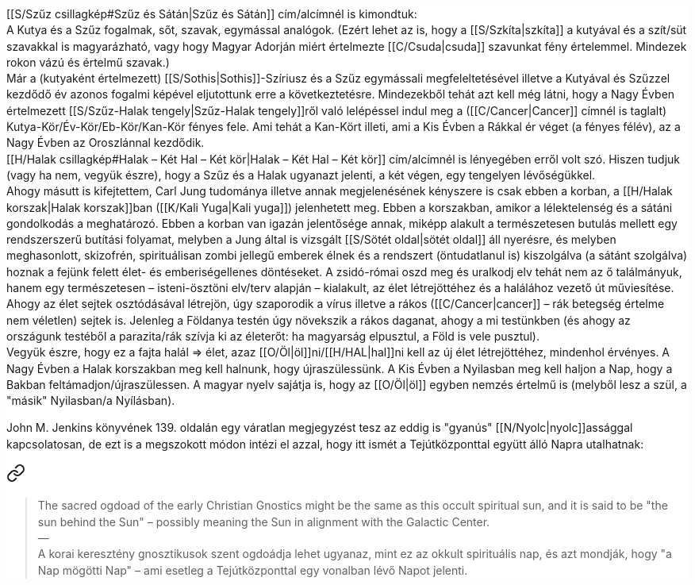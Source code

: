 [[S/Szűz csillagkép#Szűz és Sátán\|Szűz és Sátán]] cím/alcímnél is kimondtuk:  
A Kutya és a Szűz fogalmak, sőt, szavak, egymással analógok. (Ezért lehet az is, hogy a [[S/Szkíta\|szkíta]] a kutyával és a szít/süt szavakkal is magyarázható, vagy hogy Magyar Adorján miért értelmezte [[C/Csuda\|csuda]] szavunkat fény értelemmel. Mindezek rokon vázú és értelmű szavak.)  
Már a (kutyaként értelmezett) [[S/Sothis\|Sothis]]-Szíriusz és a Szűz egymássali megfeleltetésével illetve a Kutyával és Szűzzel kezdődő év azonos fogalmi képével eljutottunk erre a következtetésre. Mindezekből tehát azt kell még látni, hogy a Nagy Évben értelmezett [[S/Szűz-Halak tengely\|Szűz-Halak tengely]]ről való lelépéssel indul meg a ([[C/Cancer\|Cancer]] címnél is taglalt) Kutya-Kör/Év-Kör/Eb-Kör/Kan-Kör fényes fele. Ami tehát a Kan-Kört illeti, ami a Kis Évben a Rákkal ér véget (a fényes félév), az a Nagy Évben az Oroszlánnal kezdődik.  
[[H/Halak csillagkép#Halak – Két Hal – Két kör\|Halak – Két Hal – Két kör]] cím/alcímnél is lényegében erről volt szó. Hiszen tudjuk (vagy ha nem, vegyük észre), hogy a Szűz és a Halak ugyanazt jelenti, a két végen, egy tengelyen lévőségükkel.  
Ahogy másutt is kifejtettem, Carl Jung tudománya illetve annak megjelenésének kényszere is csak ebben a korban, a [[H/Halak korszak\|Halak korszak]]ban ([[K/Kali Yuga\|Kali yuga]]) jelenhetett meg. Ebben a korszakban, amikor a lélektelenség és a sátáni gondolkodás a meghatározó. Ebben a korban van igazán jelentősége annak, miképp alakult a természetesen butulás mellett egy rendszerszerű butítási folyamat, melyben a Jung által is vizsgált [[S/Sötét oldal\|sötét oldal]] áll nyerésre, és melyben meghasonlott, skizofrén, spirituálisan zombi jellegű emberek élnek és a rendszert (öntudatlanul is) kiszolgálva (a sátánt szolgálva) hoznak a fejünk felett élet- és emberiségellenes döntéseket. A zsidó-római oszd meg és uralkodj elv tehát nem az ő találmányuk, hanem egy természetesen – isteni-ösztöni elv/terv alapján – kialakult, az élet létrejöttéhez és a halálához vezető út műviesítése. Ahogy az élet sejtek osztódásával létrejön, úgy szaporodik a vírus illetve a rákos ([[C/Cancer\|cancer]] – rák betegség értelme nem véletlen) sejtek is. Jelenleg a Földanya testén úgy növekszik a rákos daganat, ahogy a mi testünkben (és ahogy az országunk testéből a parazita/rák szívja ki az életerőt: ha magyarság elpusztul, a Föld is vele pusztul).  
Vegyük észre, hogy ez a fajta halál => élet, azaz [[O/Öl\|öl]]ni/[[H/HAL\|hal]]ni kell az új élet létrejöttéhez, mindenhol érvényes. A Nagy Évben a Halak korszakban meg kell halnunk, hogy újraszülessünk. A Kis Évben a Nyilasban meg kell haljon a Nap, hogy a Bakban feltámadjon/újraszülessen. A magyar nyelv sajátja is, hogy az [[O/Öl\|öl]] egyben nemzés értelmű is (melyből lesz a szül, a "másik" Nyilasban/a Nyílásban).  

John M. Jenkins könyvének 139. oldalán egy váratlan megjegyzést tesz az eddig is "gyanús" [[N/Nyolc\|nyolc]]assággal kapcsolatosan, de ezt is a megszokott módon intézi el azzal, hogy itt ismét a Tejútközponttal együtt álló Napra utalhatnak:  

<div class="transclusion internal-embed is-loaded"><a class="markdown-embed-link" href="/H/Hét/#rs4lt" aria-label="Open link"><svg xmlns="http://www.w3.org/2000/svg" width="24" height="24" viewBox="0 0 24 24" fill="none" stroke="currentColor" stroke-width="2" stroke-linecap="round" stroke-linejoin="round" class="svg-icon lucide-link"><path d="M10 13a5 5 0 0 0 7.54.54l3-3a5 5 0 0 0-7.07-7.07l-1.72 1.71"></path><path d="M14 11a5 5 0 0 0-7.54-.54l-3 3a5 5 0 0 0 7.07 7.07l1.71-1.71"></path></svg></a><div class="markdown-embed">



> The sacred ogdoad of the early Christian Gnostics might be the same as this occult spiritual sun, and it is said to be "the sun behind the Sun" – possibly meaning the Sun in alignment with the Galactic Center.  
> —  
> A korai keresztény gnosztikusok szent ogdoádja lehet ugyanaz, mint ez az okkult spirituális nap, és azt mondják, hogy "a Nap mögötti Nap" – ami esetleg a Tejútközponttal egy vonalban lévő Napot jelenti. 

</div></div>


[^1]: Lábjegyzet:  
[^2]: Lábjegyzet:  
[^3]: Lábjegyzet:  
[^4]: Lábjegyzet:  